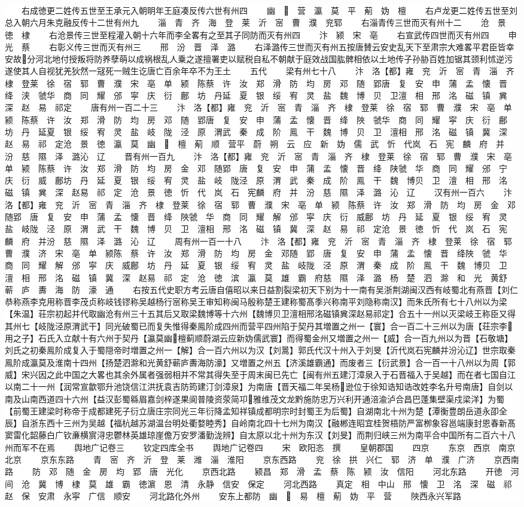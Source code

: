 　　右成徳更二姓传五世至王承元入朝眀年王庭凑反传六世有州四
　　幽　　营　瀛　莫　平　葪　妫　檀
　　右卢龙更二姓传五世至刘总入朝六月朱克融反传十二世有州九
　　淄　青　齐　海　登　莱　沂　宻　曹　濮　兖郓
　　右淄青传三世而灭有州十二
　　沧　景　徳　棣
　　右沧景传三世至程灌入朝十六年而李全畧有之至其子同防而灭有州四
　　汴　颍　宋　亳
　　右宣武传四世而灭有州四
　　申　光　蔡
　　右彰义传三世而灭有州三
　　邢　汾　晋　泽　潞
　　右泽潞传三世而灭有州五按唐賛云安史乱天下至肃宗大难畧平君臣皆幸安故分河北地付授叛将防养孽萌以成祸根乱人乗之遂擅署吏以赋税自私不朝献于庭效战国肱髀相依以土地传子孙胁百姓加锯其颈利怵逆污遂使其人自视犹羌狄然一冦死一贼生讫唐亡百余年卒不为王土
　　五代
　　梁有州七十八
　　汴　洛【都】雍　兖　沂　宻　青　淄　齐　棣　登莱　徐　宿　郓　曹　濮　宋　亳　单　颍　陈蔡　许　汝　郑　滑　防　均　房　邓　随　郢唐　复　安　申　蒲　孟　懐　晋　绛　浃　虢华　商　同　耀　邠　寜　庆　衍　鄜　坊　丹延　夏　银　绥　宥　灵　盐　魏　博　贝　卫澶　相　邢　洺　磁　镇　兾　深　赵　易　祁定
　　唐有州一百二十三
　　汴　洛【都】雍　兖　沂　宻　青　淄　齐　棣　登莱　徐　宿　郓　曹　濮　宋　亳　单　颍　陈蔡　许　汝　郑　滑　防　均　房　邓　随　郢唐　复　安　申　蒲　孟　懐　晋　绛　陜　虢华　商　同　耀　寜　庆　衍　鄜　坊　丹　延夏　银　绥　宥　灵　盐　岐　陇　泾　原　渭武　秦　成　阶　鳯　干　魏　博　贝　卫　澶相　邢　洺　磁　镇　冀　深　赵　易　祁　定沧　景　徳　瀛　莫　幽　　檀　葪　顺　营平　蔚　朔　云　应　新　妫　儒　武　忻　代岚　石　宪　麟　府　并　汾　慈　隰　泽　潞沁　辽
　　晋有州一百九
　　汴　洛【都】雍　兖　沂　宻　青　淄　齐　棣　登莱　徐　宿　郓　曹　濮　宋　亳　单　颍　陈蔡　许　汝　郑　滑　防　均　房　金　邓　随郢　唐　复　安　申　蒲　孟　懐　晋　绛　陕虢　华　商　同　耀　邠　宁　庆　衍　威　鄜坊　丹　延　夏　银　绥　宥　灵　盐　岐　陇泾　原　渭　武　秦　成　阶　鳯　干　魏　博贝　卫　澶　相　邢　洺　磁　镇　兾　深　赵易　祁　定　沧　景　徳　忻　代　岚　石　宪麟　府　并　汾　慈　隰　泽　潞　沁　辽
　　汉有州一百六
　　汴　洛【都】雍　兖　沂　宻　青　淄　齐　棣　登莱　徐　宿　郓　曹　濮　宋　亳　单　颍　陈蔡　许　汝　郑　滑　防　均　房　金　邓　随郢　唐　复　安　申　蒲　孟　懐　晋　绛　陜虢　华　商　同　耀　解　邠　寜　庆　衍　威鄜　坊　丹　延　夏　银　绥　宥　灵　盐　岐陇　泾　原　渭　武　干　魏　博　贝　卫　澶相　邢　洺　磁　镇　冀　深　赵　易　祁　定沧　景　徳　忻　代　岚　石　宪　麟　府　并汾　慈　隰　泽　潞　沁　辽
　　周有州一百一十八
　　汴　洛【都】雍　兖　沂　宻　青　淄　齐　棣　登莱　徐　宿　郓　曹　濮　济　宋　亳　单　颍陈　蔡　许　汝　郑　滑　防　均　房　金　邓随　郢　唐　复　安　申　蒲　孟　懐　晋　绛陜　虢　华　商　同　耀　解　邠　寜　庆　威鄜　坊　丹　延　夏　银　绥　宥　灵　盐　岐陇　泾　原　渭　秦　成　阶　鳯　干　魏　博贝　卫　澶　相　邢　洺　磁　镇　冀　深　赵易　祁　定　沧　徳　滨　瀛　莫　雄　霸　府慈　隰　泽　潞　杨　楚　泗　滁　和　光　黄舒　蕲　庐　夀　海　防　濠　通
　　右按五代史职方考云唐自僖昭以来日益割裂梁初天下别为十一南有吴浙荆湖闽汉西有岐蜀北有燕晋【刘仁恭称燕李克用称晋李茂贞称岐钱镠称吴越杨行宻称吴王审知称闽马殷称楚王建称蜀髙季兴称南平刘隐称南汉】而朱氏所有七十八州以为梁【朱温】荘宗初起并代取幽沧有州三十五其后又取梁魏博等十六州【魏博贝卫澶相邢洺磁镇兾深赵易祁定】合五十一州以灭梁岐王称臣又得其州七【岐陇泾原渭武干】同光破蜀已而复失惟得秦鳯阶成四州而营平四州陷于契丹其増置之州一【寰】合一百二十三州以为唐【荘宗李用之子】石氏入立献十有六州于契丹【瀛莫幽檀蓟顺蔚湖云应新妫儒武寰】而得蜀金州又増置之州一【威】合一百九州以为晋【石敬塘】刘氏之初秦鳯阶成复入于蜀隠帝时増置之州一【解】合一百六州以为汉【刘暠】郭氏代汉十州入于刘旻【沂代岚石宪麟并汾沁辽】世宗取秦鳯阶成瀛莫及淮南十四州【扬楚泗滁和光黄舒蕲庐夀海防濠】又増置之州五【济溪雄霸通】而废者三【衍武景】合一百一十八州以为周【郭威】宋兴因之此中国之大畧也其余外属者强弱相并不常其得失至于周末闽已先亡【闽有州五建汀漳泉入于石晋福入于吴越】而在者七国自江以南二十一州【润常宣歙鄂升池饶信江洪抚袁吉防筠建汀剑漳泉】为南唐【晋天福二年吴杨逊位于徐知诰知诰改姓李名升号南唐】自剑以南及山南西道四十六州【益汉彭蜀緜眉嘉剑梓遂果阆普陵资荥简卭雅维茂文龙黔施防忠万兴利开通涪渝泸合昌巴蓬集壁渠戍梁洋】为蜀【前蜀王建梁时称帝于成都建死子衍立唐庄宗同光三年衍降孟知祥镇成都明宗时封蜀王为后蜀】自湖南北十州为楚【潭衡豊朗岳道永卲全辰】自浙东西十三州为吴越【福杭越苏湖温台明处衢婺睦秀】自岭南北四十七州为南汉【融郴连昭宜桂贺梧防严富栁象容邕端康封恩春新髙窦雷化韶藤白广钦亷横賔浔忠鬱林英雄琼崖儋万安罗潘勤泷辨】自太原以北十州为东汉【刘旻】而荆归峡三州为南平合中国所有二百六十八州而军不在焉
　　舆地广记卷三
　　钦定四库全书
　　舆地广记卷四
　　宋　欧阳忞　撰
　　皇朝郡国
　　四京
　　东京　西京　南京　北京
　　京东东路
　　青　宻　齐　沂　登　莱　潍　淄　淮阳
　　京东西路
　　兖　徐　拱　兴仁　郓　济　单　濮　广济
　　京西南路
　　防　邓　随　金　房　均　郢　唐　光化
　　京西北路
　　颍昌　郑　滑　孟　蔡　陈　颍　汝　信阳
　　河北东路
　　开徳　河间　沧　冀　博　棣　莫　雄　霸　徳濵　恩　清　永静　信安　保定
　　河北西路
　　真定　相　中山　邢　懐　卫　洺　深　磁　祁赵　保　安肃　永寜　广信　顺安
　　河北路化外州
　　安东上都防　幽　　易　檀　葪　妫　平　营
　　陜西永兴军路